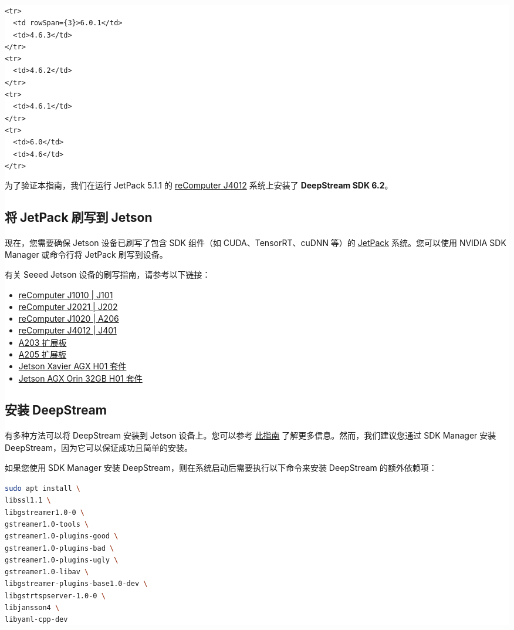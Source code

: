     <tr>
      <td rowSpan={3}>6.0.1</td>
      <td>4.6.3</td>
    </tr>
    <tr>
      <td>4.6.2</td>
    </tr>
    <tr>
      <td>4.6.1</td>
    </tr>
    <tr>
      <td>6.0</td>
      <td>4.6</td>
    </tr>
  </tbody>
</table>

为了验证本指南，我们在运行 JetPack 5.1.1 的 [reComputer J4012](https://www.seeedstudio.com/reComputer-J4012-p-5586.html) 系统上安装了 **DeepStream SDK 6.2**。

## 将 JetPack 刷写到 Jetson

现在，您需要确保 Jetson 设备已刷写了包含 SDK 组件（如 CUDA、TensorRT、cuDNN 等）的 [JetPack](https://developer.nvidia.com/embedded/jetpack) 系统。您可以使用 NVIDIA SDK Manager 或命令行将 JetPack 刷写到设备。

有关 Seeed Jetson 设备的刷写指南，请参考以下链接：
- [reComputer J1010 | J101](https://wiki.seeedstudio.com/reComputer_J1010_J101_Flash_Jetpack)
- [reComputer J2021 | J202](https://wiki.seeedstudio.com/reComputer_J2021_J202_Flash_Jetpack)
- [reComputer J1020 | A206](https://wiki.seeedstudio.com/reComputer_J1020_A206_Flash_JetPack)
- [reComputer J4012 | J401](https://wiki.seeedstudio.com/reComputer_J4012_Flash_Jetpack)
- [A203 扩展板](https://wiki.seeedstudio.com/reComputer_A203_Flash_System)
- [A205 扩展板](https://wiki.seeedstudio.com/reComputer_A205_Flash_System)
- [Jetson Xavier AGX H01 套件](https://wiki.seeedstudio.com/Jetson_Xavier_AGX_H01_Driver_Installation)
- [Jetson AGX Orin 32GB H01 套件](https://wiki.seeedstudio.com/Jetson_AGX_Orin_32GB_H01_Flash_Jetpack)

## 安装 DeepStream

有多种方法可以将 DeepStream 安装到 Jetson 设备上。您可以参考 [此指南](https://docs.nvidia.com/metropolis/deepstream/dev-guide/text/DS_Quickstart.html) 了解更多信息。然而，我们建议您通过 SDK Manager 安装 DeepStream，因为它可以保证成功且简单的安装。

如果您使用 SDK Manager 安装 DeepStream，则在系统启动后需要执行以下命令来安装 DeepStream 的额外依赖项：

```sh
sudo apt install \
libssl1.1 \
libgstreamer1.0-0 \
gstreamer1.0-tools \
gstreamer1.0-plugins-good \
gstreamer1.0-plugins-bad \
gstreamer1.0-plugins-ugly \
gstreamer1.0-libav \
libgstreamer-plugins-base1.0-dev \
libgstrtspserver-1.0-0 \
libjansson4 \
libyaml-cpp-dev
```
